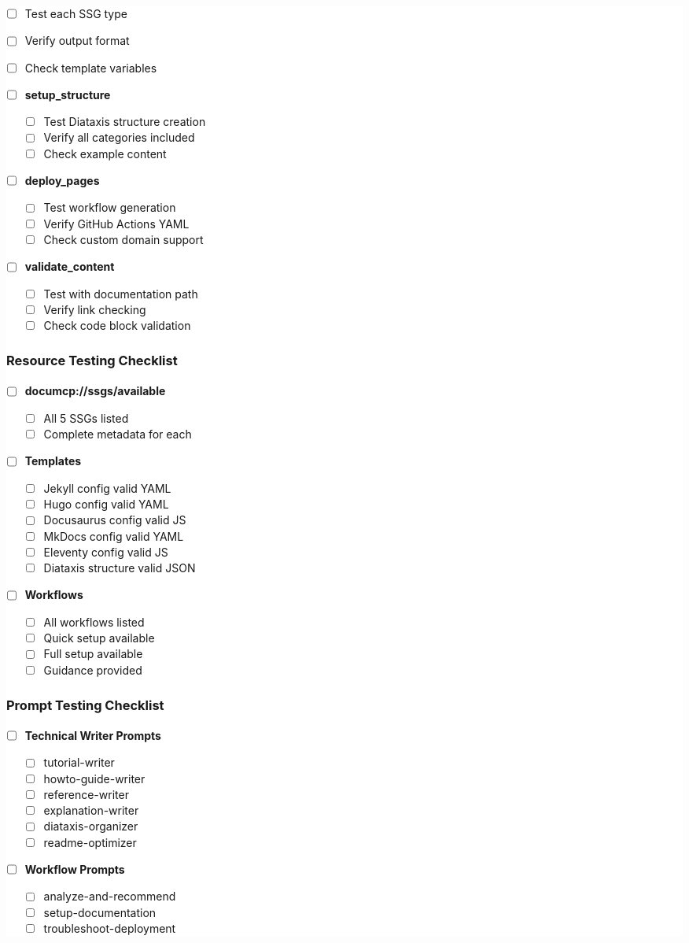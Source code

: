   - [ ] Test each SSG type
  - [ ] Verify output format
  - [ ] Check template variables

- [ ] **setup_structure**

  - [ ] Test Diataxis structure creation
  - [ ] Verify all categories included
  - [ ] Check example content

- [ ] **deploy_pages**

  - [ ] Test workflow generation
  - [ ] Verify GitHub Actions YAML
  - [ ] Check custom domain support

- [ ] **validate_content**
  - [ ] Test with documentation path
  - [ ] Verify link checking
  - [ ] Check code block validation

### Resource Testing Checklist

- [ ] **documcp://ssgs/available**

  - [ ] All 5 SSGs listed
  - [ ] Complete metadata for each

- [ ] **Templates**

  - [ ] Jekyll config valid YAML
  - [ ] Hugo config valid YAML
  - [ ] Docusaurus config valid JS
  - [ ] MkDocs config valid YAML
  - [ ] Eleventy config valid JS
  - [ ] Diataxis structure valid JSON

- [ ] **Workflows**
  - [ ] All workflows listed
  - [ ] Quick setup available
  - [ ] Full setup available
  - [ ] Guidance provided

### Prompt Testing Checklist

- [ ] **Technical Writer Prompts**

  - [ ] tutorial-writer
  - [ ] howto-guide-writer
  - [ ] reference-writer
  - [ ] explanation-writer
  - [ ] diataxis-organizer
  - [ ] readme-optimizer

- [ ] **Workflow Prompts**
  - [ ] analyze-and-recommend
  - [ ] setup-documentation
  - [ ] troubleshoot-deployment
